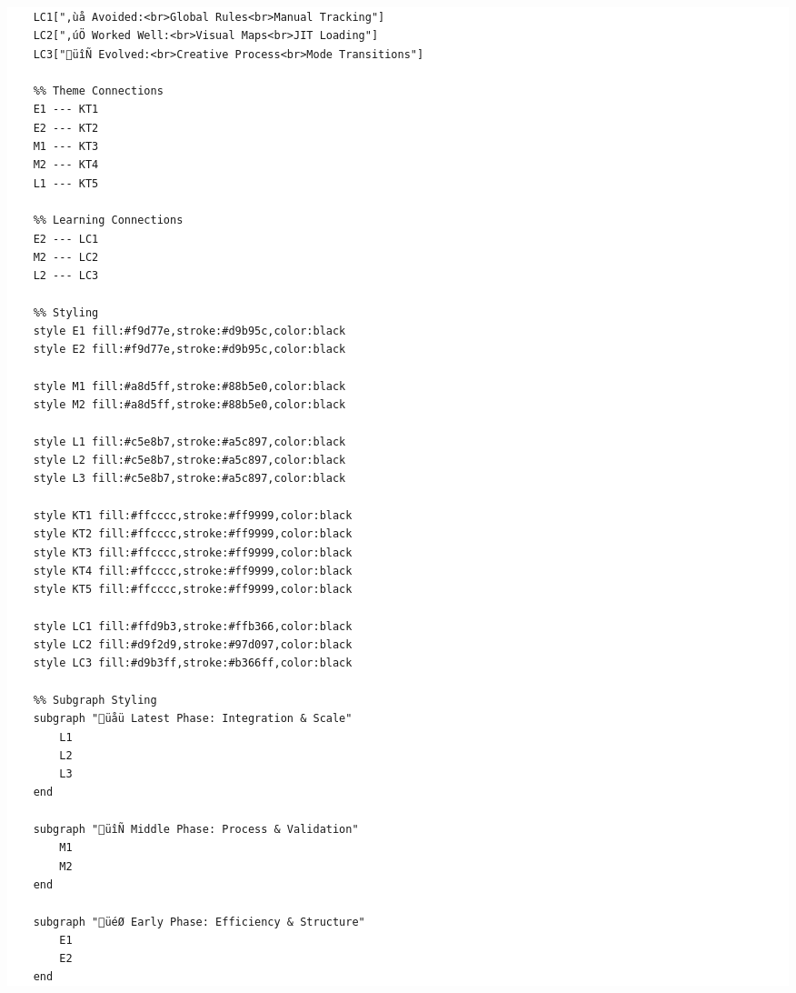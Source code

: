 ```mermaid
    LC1["‚ùå Avoided:<br>Global Rules<br>Manual Tracking"]
    LC2["‚úÖ Worked Well:<br>Visual Maps<br>JIT Loading"]
    LC3["üîÑ Evolved:<br>Creative Process<br>Mode Transitions"]
    
    %% Theme Connections
    E1 --- KT1
    E2 --- KT2
    M1 --- KT3
    M2 --- KT4
    L1 --- KT5

    %% Learning Connections
    E2 --- LC1
    M2 --- LC2
    L2 --- LC3

    %% Styling
    style E1 fill:#f9d77e,stroke:#d9b95c,color:black
    style E2 fill:#f9d77e,stroke:#d9b95c,color:black
    
    style M1 fill:#a8d5ff,stroke:#88b5e0,color:black
    style M2 fill:#a8d5ff,stroke:#88b5e0,color:black
    
    style L1 fill:#c5e8b7,stroke:#a5c897,color:black
    style L2 fill:#c5e8b7,stroke:#a5c897,color:black
    style L3 fill:#c5e8b7,stroke:#a5c897,color:black
    
    style KT1 fill:#ffcccc,stroke:#ff9999,color:black
    style KT2 fill:#ffcccc,stroke:#ff9999,color:black
    style KT3 fill:#ffcccc,stroke:#ff9999,color:black
    style KT4 fill:#ffcccc,stroke:#ff9999,color:black
    style KT5 fill:#ffcccc,stroke:#ff9999,color:black
    
    style LC1 fill:#ffd9b3,stroke:#ffb366,color:black
    style LC2 fill:#d9f2d9,stroke:#97d097,color:black
    style LC3 fill:#d9b3ff,stroke:#b366ff,color:black

    %% Subgraph Styling
    subgraph "üåü Latest Phase: Integration & Scale"
        L1
        L2
        L3
    end
    
    subgraph "üîÑ Middle Phase: Process & Validation"
        M1
        M2
    end
    
    subgraph "üéØ Early Phase: Efficiency & Structure"
        E1
        E2
    end
```
